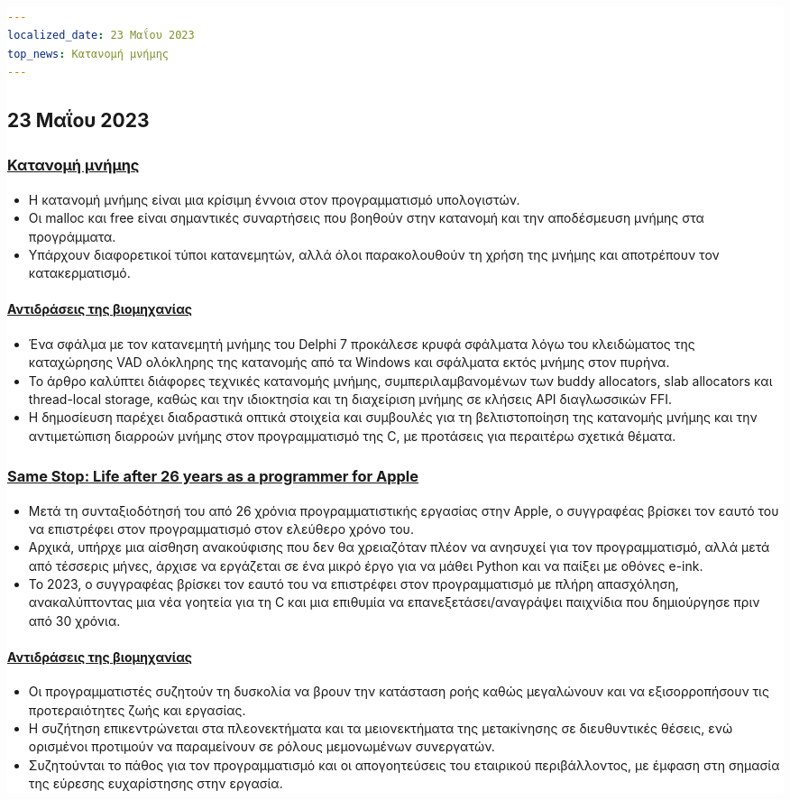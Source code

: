 ```yaml
---
localized_date: 23 Μαΐου 2023
top_news: Κατανομή μνήμης
---
```


## 23 Μαΐου 2023

### [Κατανομή μνήμης](https://samwho.dev/memory-allocation/)

- Η κατανομή μνήμης είναι μια κρίσιμη έννοια στον προγραμματισμό υπολογιστών.
- Οι malloc και free είναι σημαντικές συναρτήσεις που βοηθούν στην κατανομή και την αποδέσμευση μνήμης στα προγράμματα.
- Υπάρχουν διαφορετικοί τύποι κατανεμητών, αλλά όλοι παρακολουθούν τη χρήση της μνήμης και αποτρέπουν τον κατακερματισμό.

#### [Αντιδράσεις της βιομηχανίας](http://news.ycombinator.com/item?id=36029087)

- Ένα σφάλμα με τον κατανεμητή μνήμης του Delphi 7 προκάλεσε κρυφά σφάλματα λόγω του κλειδώματος της καταχώρησης VAD ολόκληρης της κατανομής από τα Windows και σφάλματα εκτός μνήμης στον πυρήνα.
- Το άρθρο καλύπτει διάφορες τεχνικές κατανομής μνήμης, συμπεριλαμβανομένων των buddy allocators, slab allocators και thread-local storage, καθώς και την ιδιοκτησία και τη διαχείριση μνήμης σε κλήσεις API διαγλωσσικών FFI.
- Η δημοσίευση παρέχει διαδραστικά οπτικά στοιχεία και συμβουλές για τη βελτιστοποίηση της κατανομής μνήμης και την αντιμετώπιση διαρροών μνήμης στον προγραμματισμό της C, με προτάσεις για περαιτέρω σχετικά θέματα.

### [Same Stop: Life after 26 years as a programmer for Apple](https://www.engineersneedart.com/blog/samestop/samestop.html)

- Μετά τη συνταξιοδότησή του από 26 χρόνια προγραμματιστικής εργασίας στην Apple, ο συγγραφέας βρίσκει τον εαυτό του να επιστρέφει στον προγραμματισμό στον ελεύθερο χρόνο του.
- Αρχικά, υπήρχε μια αίσθηση ανακούφισης που δεν θα χρειαζόταν πλέον να ανησυχεί για τον προγραμματισμό, αλλά μετά από τέσσερις μήνες, άρχισε να εργάζεται σε ένα μικρό έργο για να μάθει Python και να παίξει με οθόνες e-ink.
- Το 2023, ο συγγραφέας βρίσκει τον εαυτό του να επιστρέφει στον προγραμματισμό με πλήρη απασχόληση, ανακαλύπτοντας μια νέα γοητεία για τη C και μια επιθυμία να επανεξετάσει/αναγράψει παιχνίδια που δημιούργησε πριν από 30 χρόνια.

#### [Αντιδράσεις της βιομηχανίας](http://news.ycombinator.com/item?id=36026662)

- Οι προγραμματιστές συζητούν τη δυσκολία να βρουν την κατάσταση ροής καθώς μεγαλώνουν και να εξισορροπήσουν τις προτεραιότητες ζωής και εργασίας.
- Η συζήτηση επικεντρώνεται στα πλεονεκτήματα και τα μειονεκτήματα της μετακίνησης σε διευθυντικές θέσεις, ενώ ορισμένοι προτιμούν να παραμείνουν σε ρόλους μεμονωμένων συνεργατών.
- Συζητούνται το πάθος για τον προγραμματισμό και οι απογοητεύσεις του εταιρικού περιβάλλοντος, με έμφαση στη σημασία της εύρεσης ευχαρίστησης στην εργασία.
